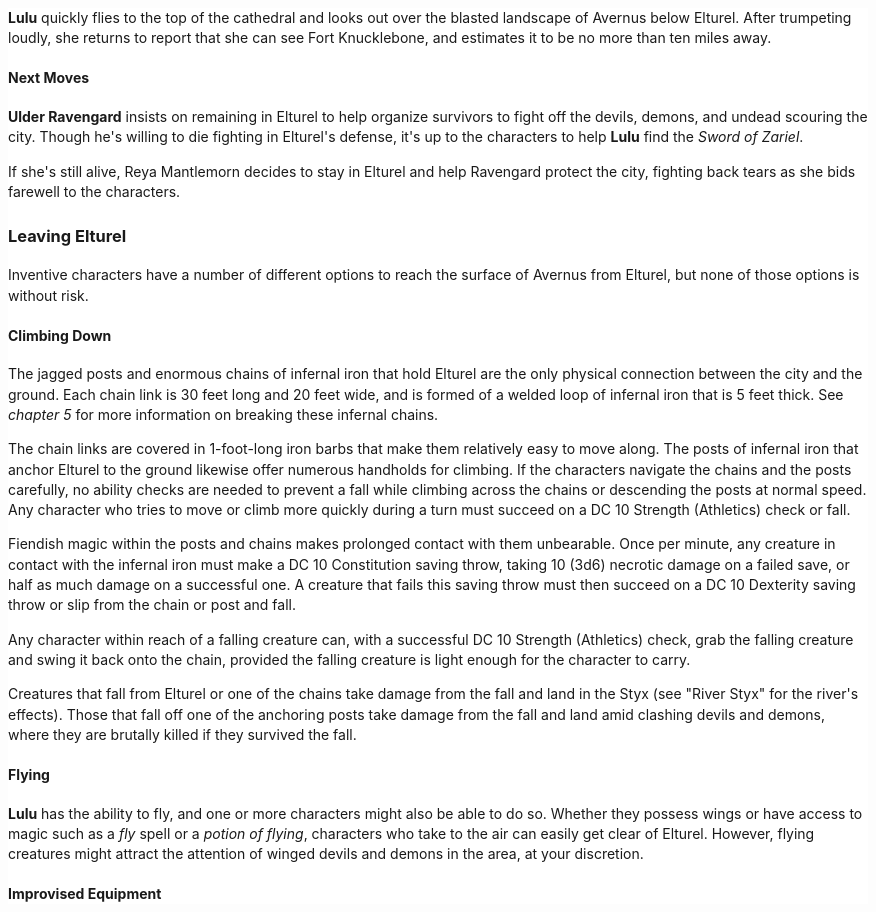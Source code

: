 **Lulu** quickly flies to the top of the cathedral and looks out over the blasted landscape of Avernus below Elturel. After trumpeting loudly, she returns to report that she can see Fort Knucklebone, and estimates it to be no more than ten miles away.

#### Next Moves

**Ulder Ravengard** insists on remaining in Elturel to help organize survivors to fight off the devils, demons, and undead scouring the city. Though he's willing to die fighting in Elturel's defense, it's up to the characters to help **Lulu** find the *Sword of Zariel*.

If she's still alive, Reya Mantlemorn decides to stay in Elturel and help Ravengard protect the city, fighting back tears as she bids farewell to the characters.

### Leaving Elturel

Inventive characters have a number of different options to reach the surface of Avernus from Elturel, but none of those options is without risk.

#### Climbing Down

The jagged posts and enormous chains of infernal iron that hold Elturel are the only physical connection between the city and the ground. Each chain link is 30 feet long and 20 feet wide, and is formed of a welded loop of infernal iron that is 5 feet thick. See *chapter 5* for more information on breaking these infernal chains.

The chain links are covered in 1-foot-long iron barbs that make them relatively easy to move along. The posts of infernal iron that anchor Elturel to the ground likewise offer numerous handholds for climbing. If the characters navigate the chains and the posts carefully, no ability checks are needed to prevent a fall while climbing across the chains or descending the posts at normal speed. Any character who tries to move or climb more quickly during a turn must succeed on a DC 10 Strength (Athletics) check or fall.

Fiendish magic within the posts and chains makes prolonged contact with them unbearable. Once per minute, any creature in contact with the infernal iron must make a DC 10 Constitution saving throw, taking 10 (3d6) necrotic damage on a failed save, or half as much damage on a successful one. A creature that fails this saving throw must then succeed on a DC 10 Dexterity saving throw or slip from the chain or post and fall.

Any character within reach of a falling creature can, with a successful DC 10 Strength (Athletics) check, grab the falling creature and swing it back onto the chain, provided the falling creature is light enough for the character to carry.

Creatures that fall from Elturel or one of the chains take damage from the fall and land in the Styx (see "River Styx" for the river's effects). Those that fall off one of the anchoring posts take damage from the fall and land amid clashing devils and demons, where they are brutally killed if they survived the fall.

#### Flying

**Lulu** has the ability to fly, and one or more characters might also be able to do so. Whether they possess wings or have access to magic such as a *fly* spell or a *potion of flying*, characters who take to the air can easily get clear of Elturel. However, flying creatures might attract the attention of winged devils and demons in the area, at your discretion.

#### Improvised Equipment
